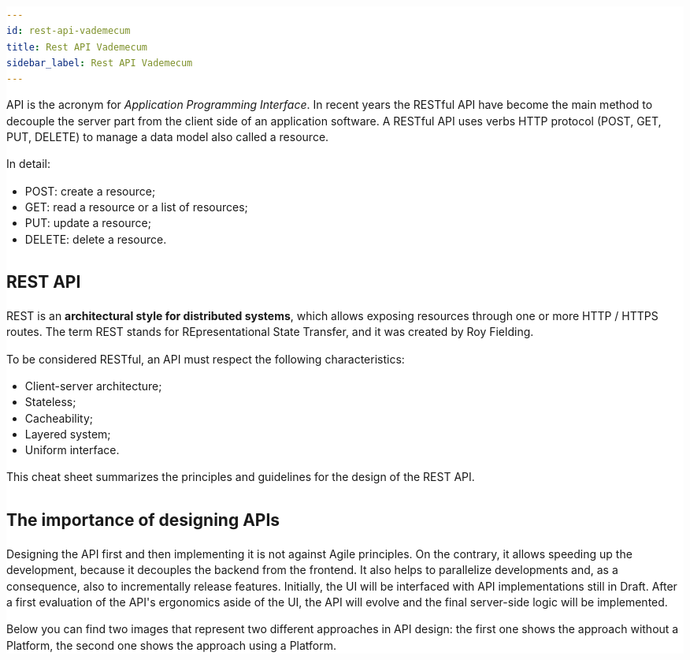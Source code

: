 ```yaml
---
id: rest-api-vademecum
title: Rest API Vademecum
sidebar_label: Rest API Vademecum
---
```

API is the acronym for *Application Programming Interface*. In recent years the RESTful API have become the main method to decouple the server part from the client side of an application software. A RESTful API uses verbs HTTP protocol (POST, GET, PUT, DELETE) to manage a data model also called a resource.

In detail:

- POST: create a resource;
- GET: read a resource or a list of resources;
- PUT: update a resource;
- DELETE: delete a resource.

## REST API ##

REST is an **architectural style for distributed systems**, which allows exposing resources through one or more HTTP / HTTPS routes. The term REST stands for REpresentational State Transfer, and it was created by Roy Fielding.

To be considered RESTful, an API must respect the following characteristics:

- Client-server architecture;
- Stateless;
- Cacheability;
- Layered system;
- Uniform interface.

This cheat sheet summarizes the principles and guidelines for the design of the REST API.

## The importance of designing APIs

Designing the API first and then implementing it is not against Agile principles.
On the contrary, it allows speeding up the development, because it decouples the backend from the frontend. It also helps to parallelize developments and, as a consequence, also to incrementally release features. Initially, the UI will be interfaced with API implementations still in Draft. After a first evaluation of the API's ergonomics aside of the UI, the API will evolve and the final server-side logic will be implemented.

Below you can find two images that represent two different approaches in API design: the first one shows the approach without a Platform, the second one shows the approach using a Platform.
